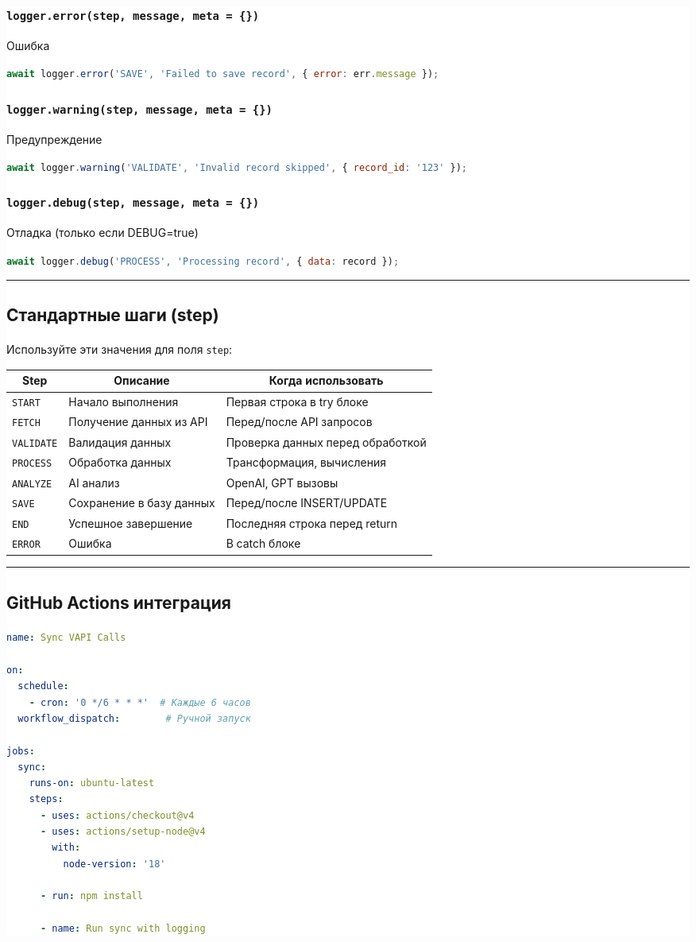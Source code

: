 ### `logger.error(step, message, meta = {})`
Ошибка
```javascript
await logger.error('SAVE', 'Failed to save record', { error: err.message });
```

### `logger.warning(step, message, meta = {})`
Предупреждение
```javascript
await logger.warning('VALIDATE', 'Invalid record skipped', { record_id: '123' });
```

### `logger.debug(step, message, meta = {})`
Отладка (только если DEBUG=true)
```javascript
await logger.debug('PROCESS', 'Processing record', { data: record });
```

---

## Стандартные шаги (step)

Используйте эти значения для поля `step`:

| Step       | Описание                          | Когда использовать                    |
|------------|-----------------------------------|---------------------------------------|
| `START`    | Начало выполнения                 | Первая строка в try блоке             |
| `FETCH`    | Получение данных из API           | Перед/после API запросов              |
| `VALIDATE` | Валидация данных                  | Проверка данных перед обработкой      |
| `PROCESS`  | Обработка данных                  | Трансформация, вычисления             |
| `ANALYZE`  | AI анализ                         | OpenAI, GPT вызовы                    |
| `SAVE`     | Сохранение в базу данных          | Перед/после INSERT/UPDATE             |
| `END`      | Успешное завершение               | Последняя строка перед return         |
| `ERROR`    | Ошибка                            | В catch блоке                         |

---

## GitHub Actions интеграция

```yaml
name: Sync VAPI Calls

on:
  schedule:
    - cron: '0 */6 * * *'  # Каждые 6 часов
  workflow_dispatch:        # Ручной запуск

jobs:
  sync:
    runs-on: ubuntu-latest
    steps:
      - uses: actions/checkout@v4
      - uses: actions/setup-node@v4
        with:
          node-version: '18'

      - run: npm install

      - name: Run sync with logging
```